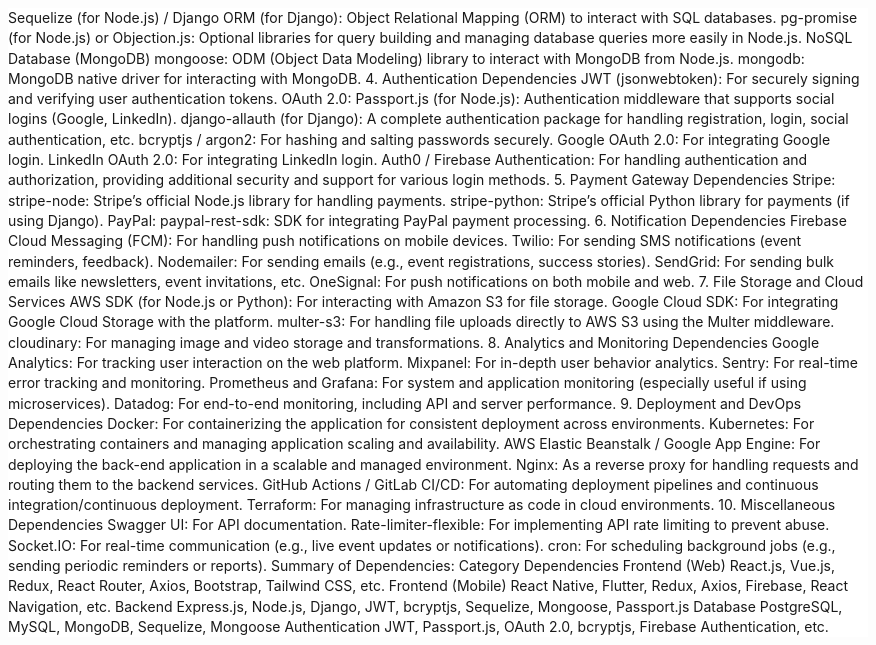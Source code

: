 Sequelize (for Node.js) / Django ORM (for Django): Object Relational Mapping (ORM) to interact with SQL databases.
pg-promise (for Node.js) or Objection.js: Optional libraries for query building and managing database queries more easily in Node.js.
NoSQL Database (MongoDB)
mongoose: ODM (Object Data Modeling) library to interact with MongoDB from Node.js.
mongodb: MongoDB native driver for interacting with MongoDB.
4. Authentication Dependencies
JWT (jsonwebtoken): For securely signing and verifying user authentication tokens.
OAuth 2.0:
Passport.js (for Node.js): Authentication middleware that supports social logins (Google, LinkedIn).
django-allauth (for Django): A complete authentication package for handling registration, login, social authentication, etc.
bcryptjs / argon2: For hashing and salting passwords securely.
Google OAuth 2.0: For integrating Google login.
LinkedIn OAuth 2.0: For integrating LinkedIn login.
Auth0 / Firebase Authentication: For handling authentication and authorization, providing additional security and support for various login methods.
5. Payment Gateway Dependencies
Stripe:
stripe-node: Stripe’s official Node.js library for handling payments.
stripe-python: Stripe’s official Python library for payments (if using Django).
PayPal:
paypal-rest-sdk: SDK for integrating PayPal payment processing.
6. Notification Dependencies
Firebase Cloud Messaging (FCM): For handling push notifications on mobile devices.
Twilio: For sending SMS notifications (event reminders, feedback).
Nodemailer: For sending emails (e.g., event registrations, success stories).
SendGrid: For sending bulk emails like newsletters, event invitations, etc.
OneSignal: For push notifications on both mobile and web.
7. File Storage and Cloud Services
AWS SDK (for Node.js or Python): For interacting with Amazon S3 for file storage.
Google Cloud SDK: For integrating Google Cloud Storage with the platform.
multer-s3: For handling file uploads directly to AWS S3 using the Multer middleware.
cloudinary: For managing image and video storage and transformations.
8. Analytics and Monitoring Dependencies
Google Analytics: For tracking user interaction on the web platform.
Mixpanel: For in-depth user behavior analytics.
Sentry: For real-time error tracking and monitoring.
Prometheus and Grafana: For system and application monitoring (especially useful if using microservices).
Datadog: For end-to-end monitoring, including API and server performance.
9. Deployment and DevOps Dependencies
Docker: For containerizing the application for consistent deployment across environments.
Kubernetes: For orchestrating containers and managing application scaling and availability.
AWS Elastic Beanstalk / Google App Engine: For deploying the back-end application in a scalable and managed environment.
Nginx: As a reverse proxy for handling requests and routing them to the backend services.
GitHub Actions / GitLab CI/CD: For automating deployment pipelines and continuous integration/continuous deployment.
Terraform: For managing infrastructure as code in cloud environments.
10. Miscellaneous Dependencies
Swagger UI: For API documentation.
Rate-limiter-flexible: For implementing API rate limiting to prevent abuse.
Socket.IO: For real-time communication (e.g., live event updates or notifications).
cron: For scheduling background jobs (e.g., sending periodic reminders or reports).
Summary of Dependencies:
Category	Dependencies
Frontend (Web)	React.js, Vue.js, Redux, React Router, Axios, Bootstrap, Tailwind CSS, etc.
Frontend (Mobile)	React Native, Flutter, Redux, Axios, Firebase, React Navigation, etc.
Backend	Express.js, Node.js, Django, JWT, bcryptjs, Sequelize, Mongoose, Passport.js
Database	PostgreSQL, MySQL, MongoDB, Sequelize, Mongoose
Authentication	JWT, Passport.js, OAuth 2.0, bcryptjs, Firebase Authentication, etc.